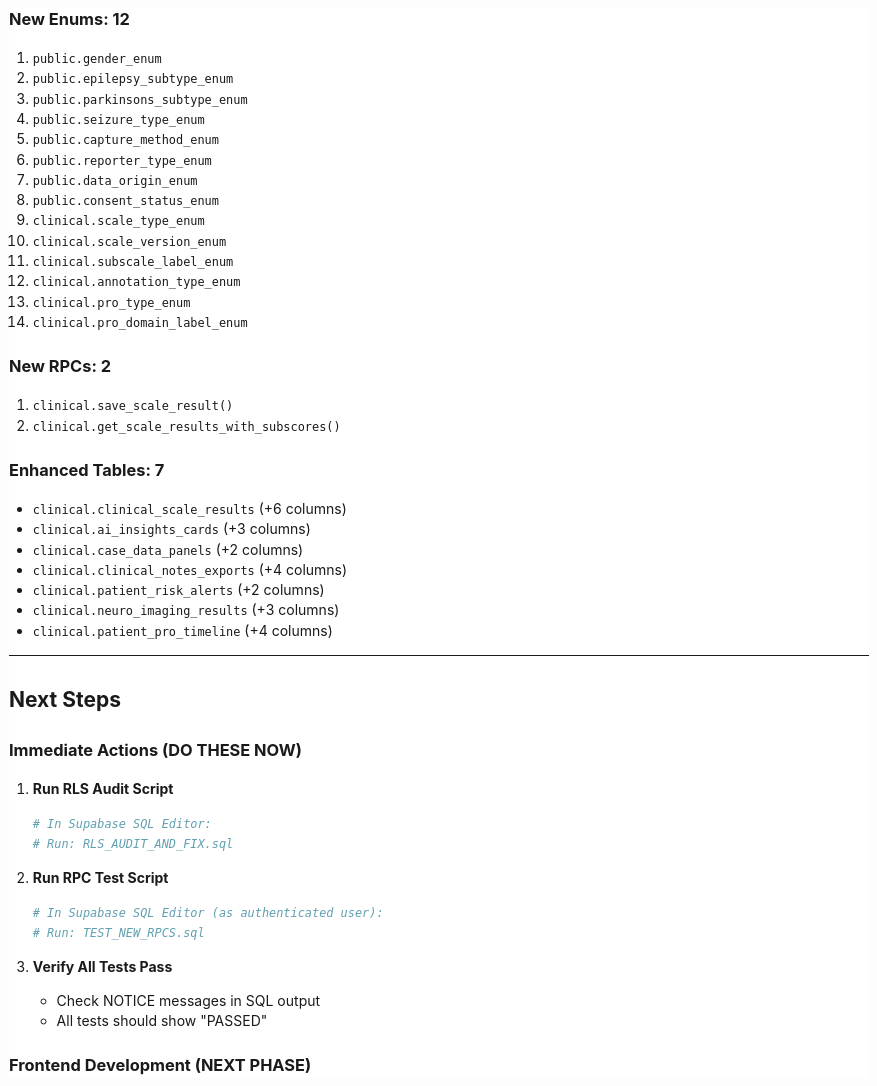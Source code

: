 ### New Enums: 12
1. `public.gender_enum`
2. `public.epilepsy_subtype_enum`
3. `public.parkinsons_subtype_enum`
4. `public.seizure_type_enum`
5. `public.capture_method_enum`
6. `public.reporter_type_enum`
7. `public.data_origin_enum`
8. `public.consent_status_enum`
9. `clinical.scale_type_enum`
10. `clinical.scale_version_enum`
11. `clinical.subscale_label_enum`
12. `clinical.annotation_type_enum`
13. `clinical.pro_type_enum`
14. `clinical.pro_domain_label_enum`

### New RPCs: 2
1. `clinical.save_scale_result()`
2. `clinical.get_scale_results_with_subscores()`

### Enhanced Tables: 7
- `clinical.clinical_scale_results` (+6 columns)
- `clinical.ai_insights_cards` (+3 columns)
- `clinical.case_data_panels` (+2 columns)
- `clinical.clinical_notes_exports` (+4 columns)
- `clinical.patient_risk_alerts` (+2 columns)
- `clinical.neuro_imaging_results` (+3 columns)
- `clinical.patient_pro_timeline` (+4 columns)

---

## Next Steps

### Immediate Actions (DO THESE NOW)

1. **Run RLS Audit Script**
   ```bash
   # In Supabase SQL Editor:
   # Run: RLS_AUDIT_AND_FIX.sql
   ```

2. **Run RPC Test Script**
   ```bash
   # In Supabase SQL Editor (as authenticated user):
   # Run: TEST_NEW_RPCS.sql
   ```

3. **Verify All Tests Pass**
   - Check NOTICE messages in SQL output
   - All tests should show "PASSED"

### Frontend Development (NEXT PHASE)

